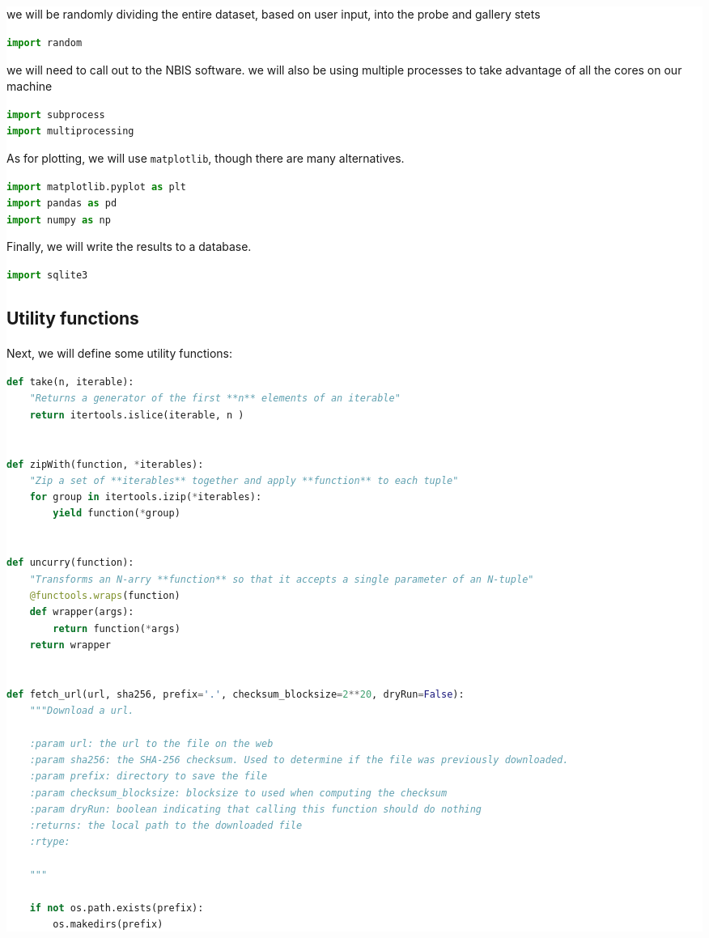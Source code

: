 we will be randomly dividing the entire dataset, based on user input,
into the probe and gallery stets

```python
import random
```

we will need to call out to the NBIS software. we will also be using
multiple processes to take advantage of all the cores on our machine

```python
import subprocess
import multiprocessing
```

As for plotting, we will use `matplotlib`, though there are many
alternatives.

```python
import matplotlib.pyplot as plt
import pandas as pd
import numpy as np
```

Finally, we will write the results to a database.

```python
import sqlite3
```

## Utility functions

Next, we will define some utility functions:

```python
def take(n, iterable):
    "Returns a generator of the first **n** elements of an iterable"
    return itertools.islice(iterable, n )


def zipWith(function, *iterables):
    "Zip a set of **iterables** together and apply **function** to each tuple"
    for group in itertools.izip(*iterables):
        yield function(*group)


def uncurry(function):
    "Transforms an N-arry **function** so that it accepts a single parameter of an N-tuple"
    @functools.wraps(function)
    def wrapper(args):
        return function(*args)
    return wrapper


def fetch_url(url, sha256, prefix='.', checksum_blocksize=2**20, dryRun=False):
    """Download a url.

    :param url: the url to the file on the web
    :param sha256: the SHA-256 checksum. Used to determine if the file was previously downloaded.
    :param prefix: directory to save the file
    :param checksum_blocksize: blocksize to used when computing the checksum
    :param dryRun: boolean indicating that calling this function should do nothing
    :returns: the local path to the downloaded file
    :rtype:

    """

    if not os.path.exists(prefix):
        os.makedirs(prefix)
```